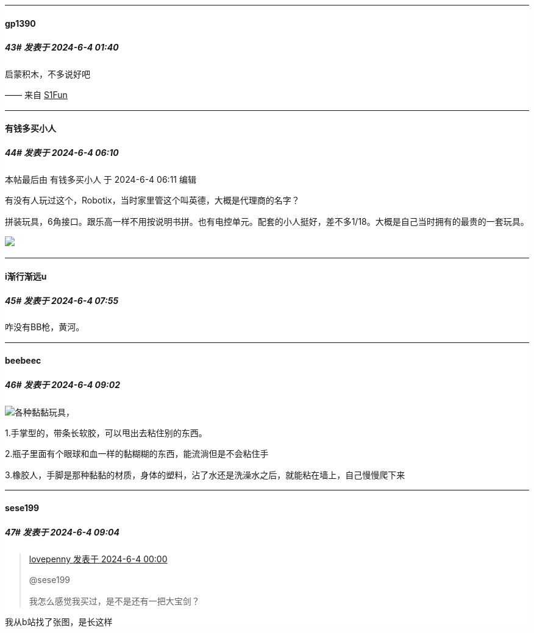 
*****

####  gp1390  
##### 43#       发表于 2024-6-4 01:40

启蒙积木，不多说好吧

—— 来自 [S1Fun](https://s1fun.koalcat.com)


*****

####  有钱多买小人  
##### 44#       发表于 2024-6-4 06:10

 本帖最后由 有钱多买小人 于 2024-6-4 06:11 编辑 

有没有人玩过这个，Robotix，当时家里管这个叫英德，大概是代理商的名字？

拼装玩具，6角接口。跟乐高一样不用按说明书拼。也有电控单元。配套的小人挺好，差不多1/18。大概是自己当时拥有的最贵的一套玩具。

<img src="https://p.sda1.dev/17/c10ab0b4d05b67f1f41d62d659bd23ad/image.jpg" referrerpolicy="no-referrer">

*****

####  i渐行渐远u  
##### 45#       发表于 2024-6-4 07:55

咋没有BB枪，黄河。 


*****

####  beebeec  
##### 46#       发表于 2024-6-4 09:02

<img src="https://static.saraba1st.com/image/smiley/face2017/001.png" referrerpolicy="no-referrer">各种黏黏玩具，

1.手掌型的，带条长软胶，可以甩出去粘住别的东西。

2.瓶子里面有个眼球和血一样的黏糊糊的东西，能流淌但是不会粘住手

3.橡胶人，手脚是那种黏黏的材质，身体的塑料，沾了水还是洗澡水之后，就能粘在墙上，自己慢慢爬下来

*****

####  sese199  
##### 47#       发表于 2024-6-4 09:04

<blockquote><a href="httphttps://bbs.saraba1st.com/2b/forum.php?mod=redirect&amp;goto=findpost&amp;pid=65104226&amp;ptid=2186012" target="_blank">lovepenny 发表于 2024-6-4 00:00</a>

@sese199

我怎么感觉我买过，是不是还有一把大宝剑？</blockquote>
我从b站找了张图，是长这样
